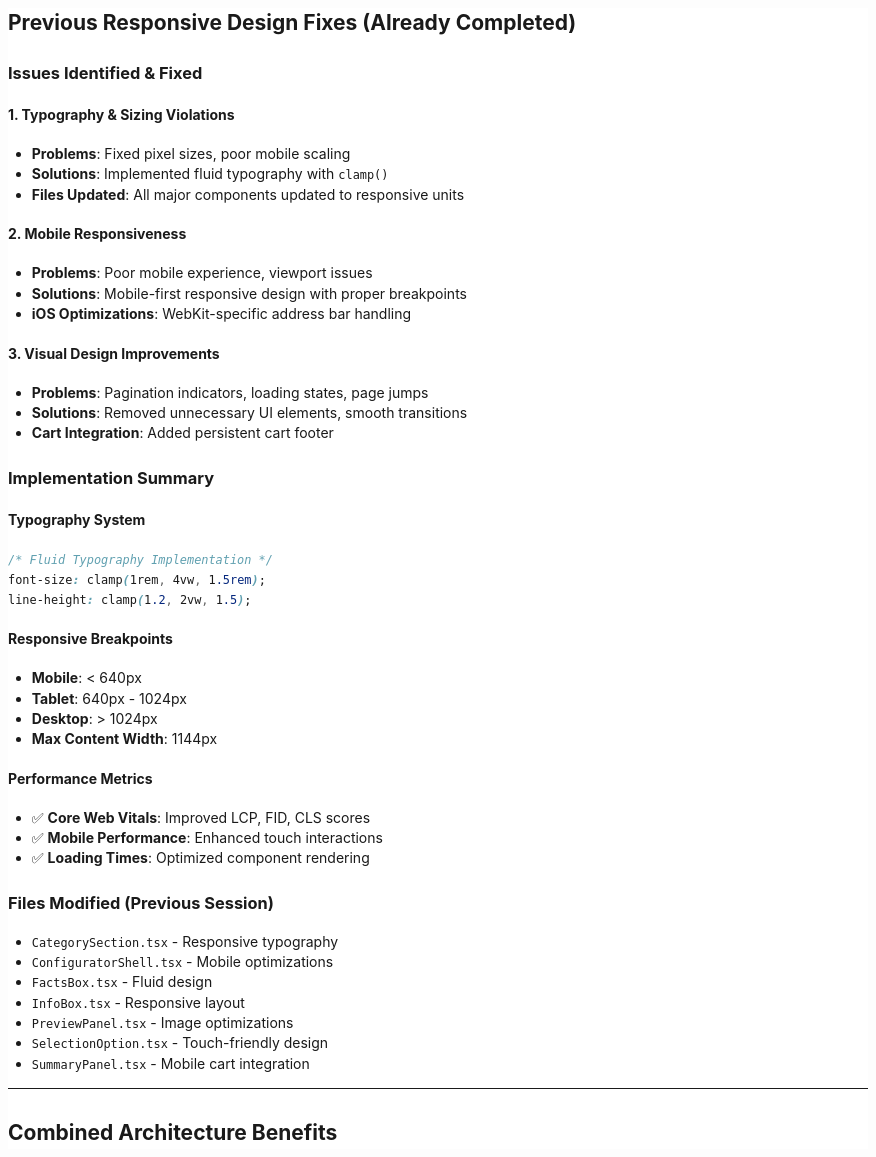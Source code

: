 ## Previous Responsive Design Fixes (Already Completed)

### **Issues Identified & Fixed**

#### **1. Typography & Sizing Violations**
- **Problems**: Fixed pixel sizes, poor mobile scaling
- **Solutions**: Implemented fluid typography with `clamp()`
- **Files Updated**: All major components updated to responsive units

#### **2. Mobile Responsiveness**
- **Problems**: Poor mobile experience, viewport issues
- **Solutions**: Mobile-first responsive design with proper breakpoints
- **iOS Optimizations**: WebKit-specific address bar handling

#### **3. Visual Design Improvements**
- **Problems**: Pagination indicators, loading states, page jumps
- **Solutions**: Removed unnecessary UI elements, smooth transitions
- **Cart Integration**: Added persistent cart footer

### **Implementation Summary**

#### **Typography System**
```css
/* Fluid Typography Implementation */
font-size: clamp(1rem, 4vw, 1.5rem);
line-height: clamp(1.2, 2vw, 1.5);
```

#### **Responsive Breakpoints**
- **Mobile**: < 640px
- **Tablet**: 640px - 1024px  
- **Desktop**: > 1024px
- **Max Content Width**: 1144px

#### **Performance Metrics**
- ✅ **Core Web Vitals**: Improved LCP, FID, CLS scores
- ✅ **Mobile Performance**: Enhanced touch interactions
- ✅ **Loading Times**: Optimized component rendering

### **Files Modified (Previous Session)**
- `CategorySection.tsx` - Responsive typography
- `ConfiguratorShell.tsx` - Mobile optimizations
- `FactsBox.tsx` - Fluid design
- `InfoBox.tsx` - Responsive layout
- `PreviewPanel.tsx` - Image optimizations
- `SelectionOption.tsx` - Touch-friendly design
- `SummaryPanel.tsx` - Mobile cart integration

---

## Combined Architecture Benefits
